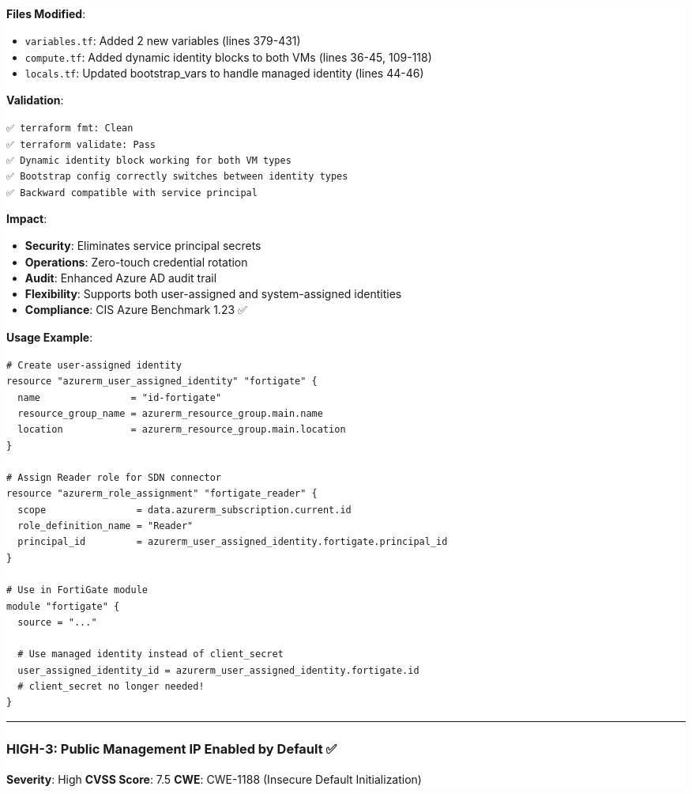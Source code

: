 **Files Modified**:
- `variables.tf`: Added 2 new variables (lines 379-431)
- `compute.tf`: Added dynamic identity blocks to both VMs (lines 36-45, 109-118)
- `locals.tf`: Updated bootstrap_vars to handle managed identity (lines 44-46)

**Validation**:
```bash
✅ terraform fmt: Clean
✅ terraform validate: Pass
✅ Dynamic identity block working for both VM types
✅ Bootstrap config correctly switches between identity types
✅ Backward compatible with service principal
```

**Impact**:
- **Security**: Eliminates service principal secrets
- **Operations**: Zero-touch credential rotation
- **Audit**: Enhanced Azure AD audit trail
- **Flexibility**: Supports both user-assigned and system-assigned identities
- **Compliance**: CIS Azure Benchmark 1.23 ✅

**Usage Example**:
```hcl
# Create user-assigned identity
resource "azurerm_user_assigned_identity" "fortigate" {
  name                = "id-fortigate"
  resource_group_name = azurerm_resource_group.main.name
  location            = azurerm_resource_group.main.location
}

# Assign Reader role for SDN connector
resource "azurerm_role_assignment" "fortigate_reader" {
  scope                = data.azurerm_subscription.current.id
  role_definition_name = "Reader"
  principal_id         = azurerm_user_assigned_identity.fortigate.principal_id
}

# Use in FortiGate module
module "fortigate" {
  source = "..."

  # Use managed identity instead of client_secret
  user_assigned_identity_id = azurerm_user_assigned_identity.fortigate.id
  # client_secret no longer needed!
}
```

---

### HIGH-3: Public Management IP Enabled by Default ✅

**Severity**: High
**CVSS Score**: 7.5
**CWE**: CWE-1188 (Insecure Default Initialization)
